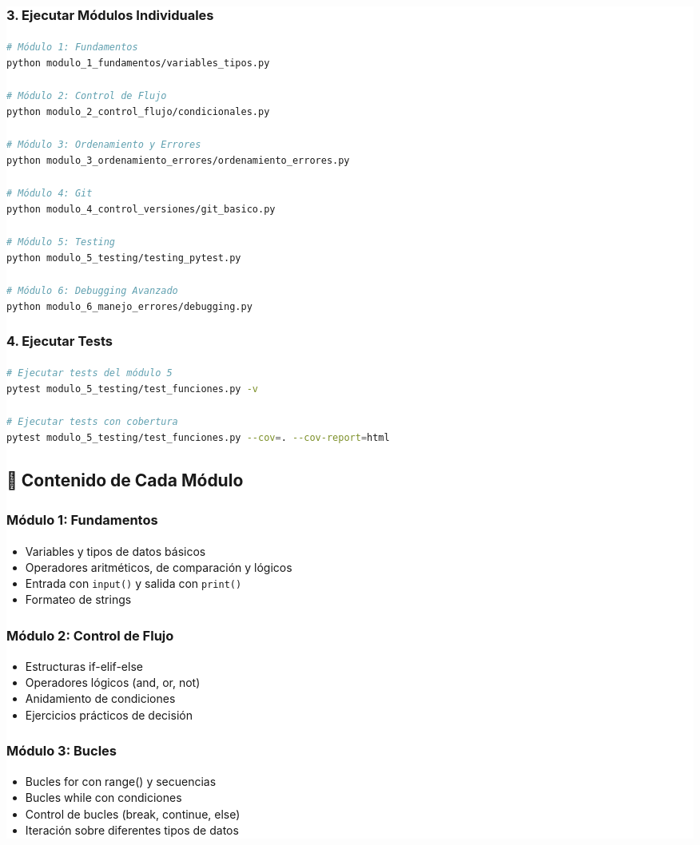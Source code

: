 ### 3. **Ejecutar Módulos Individuales**
```bash
# Módulo 1: Fundamentos
python modulo_1_fundamentos/variables_tipos.py

# Módulo 2: Control de Flujo
python modulo_2_control_flujo/condicionales.py

# Módulo 3: Ordenamiento y Errores
python modulo_3_ordenamiento_errores/ordenamiento_errores.py

# Módulo 4: Git
python modulo_4_control_versiones/git_basico.py

# Módulo 5: Testing
python modulo_5_testing/testing_pytest.py

# Módulo 6: Debugging Avanzado
python modulo_6_manejo_errores/debugging.py
```

### 4. **Ejecutar Tests**
```bash
# Ejecutar tests del módulo 5
pytest modulo_5_testing/test_funciones.py -v

# Ejecutar tests con cobertura
pytest modulo_5_testing/test_funciones.py --cov=. --cov-report=html
```

## 📖 Contenido de Cada Módulo

### **Módulo 1: Fundamentos**
- Variables y tipos de datos básicos
- Operadores aritméticos, de comparación y lógicos
- Entrada con `input()` y salida con `print()`
- Formateo de strings

### **Módulo 2: Control de Flujo**
- Estructuras if-elif-else
- Operadores lógicos (and, or, not)
- Anidamiento de condiciones
- Ejercicios prácticos de decisión

### **Módulo 3: Bucles**
- Bucles for con range() y secuencias
- Bucles while con condiciones
- Control de bucles (break, continue, else)
- Iteración sobre diferentes tipos de datos
